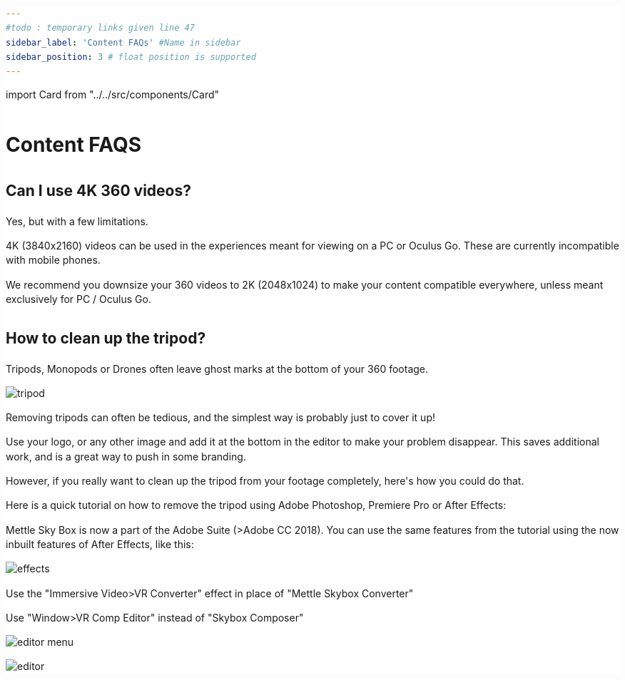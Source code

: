 ```yaml
---
#todo : temporary links given line 47 
sidebar_label: 'Content FAQs' #Name in sidebar
sidebar_position: 3 # float position is supported
---
```

import Card from "../../src/components/Card"

# Content FAQS
## Can I use 4K 360 videos?
Yes, but with a few limitations. 

4K (3840x2160) videos can be used in the experiences meant for viewing on a PC or Oculus Go. These are currently incompatible with mobile phones.  

We recommend you downsize your 360 videos to 2K (2048x1024) to make your content compatible everywhere, unless meant exclusively for PC / Oculus Go.


## How to clean up the tripod?
Tripods, Monopods or Drones often leave ghost marks at the bottom of your 360 footage.

![tripod](https://r.vrgmetri.com/image/q_90/gb-web/portal-docs/assets/img/screenshots/tripod.png.jpg#boxShadow "tripod")

Removing tripods can often be tedious, and the simplest way is probably just to cover it up!

Use your logo, or any other image and add it at the bottom in the editor to make your problem disappear. This saves additional work, and is a great way to push in some branding.

However, if you really want to clean up the tripod from your footage completely, here's how you could do that.

Here is a quick tutorial on how to remove the tripod using Adobe Photoshop, Premiere Pro or After Effects:

<iframe width={"100%"} height={"380px"}  src="https://www.youtube.com/embed/6CyOhAIhb6c" frameborder="0" allow="accelerometer; autoplay; encrypted-media; gyroscope; picture-in-picture" allowfullscreen></iframe>

Mettle Sky Box is now a part of the Adobe Suite (>Adobe CC 2018). You can use the same features from the tutorial using the now inbuilt features of After Effects, like this:


![effects](https://s.vrgmetri.com/gb-web/portal-docs/assets/img/screenshots/effects.JPG#boxShadow "effects")

Use the "Immersive Video>VR Converter" effect in place of "Mettle Skybox Converter"  

Use "Window>VR Comp Editor" instead of "Skybox Composer"  

![editor menu](https://r.vrgmetri.com/image/q_90/gb-web/portal-docs/assets/img/screenshots/vrCompEditorMenu.jpg#boxShadow "editor menu")

![editor](https://s.vrgmetri.com/gb-web/portal-docs/assets/img/screenshots/vrCompEditor.JPG#boxShadow "editor")
